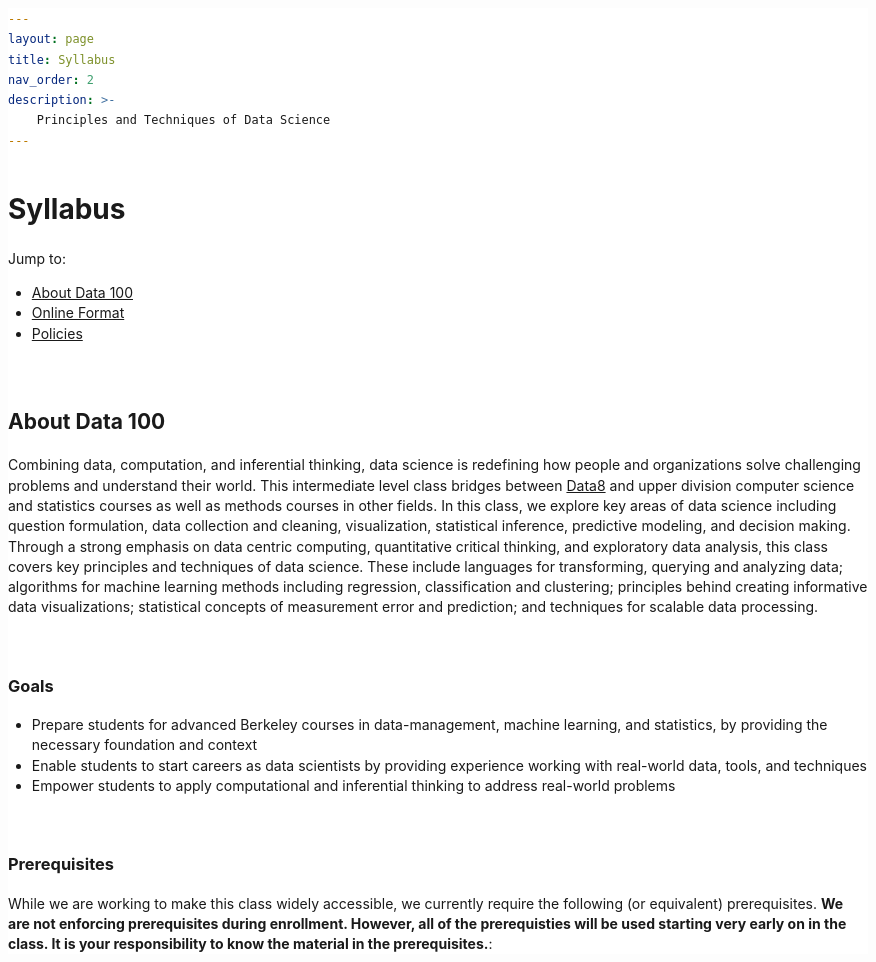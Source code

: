 ```yaml
---
layout: page
title: Syllabus
nav_order: 2
description: >-
    Principles and Techniques of Data Science
---
```


# Syllabus

Jump to:
- [About Data 100](#about)
- [Online Format](#format)
- [Policies](#policies)

<br>

<a name = 'about'></a>

## About Data 100


Combining data, computation, and inferential thinking, data science is redefining how people and organizations solve challenging problems and understand their world. This intermediate level class bridges between [Data8](http://data8.org) and upper division computer science and statistics courses as well as methods courses in other fields. In this class, we explore key areas of data science including question formulation, data collection and cleaning, visualization, statistical inference, predictive modeling, and decision making.​ Through a strong emphasis on data centric computing, quantitative critical thinking, and exploratory data analysis, this class covers key principles and techniques of data science. These include languages for transforming, querying and analyzing data; algorithms for machine learning methods including regression, classification and clustering; principles behind creating informative data visualizations; statistical concepts of measurement error and prediction; and techniques for scalable data processing.

<br>

### Goals

- Prepare students for advanced Berkeley courses in data-management, machine learning, and statistics, by providing the necessary foundation and context
- Enable students to start careers as data scientists by providing experience working with real-world data, tools, and techniques
- Empower students to apply computational and inferential thinking to address real-world problems

<br>

### Prerequisites

While we are working to make this class widely accessible, we currently require the following (or equivalent) prerequisites. **We are not enforcing prerequisites during enrollment. However, all of the prerequisties will be used starting very early on in the class. It is your responsibility to know the material in the prerequisites.**:
